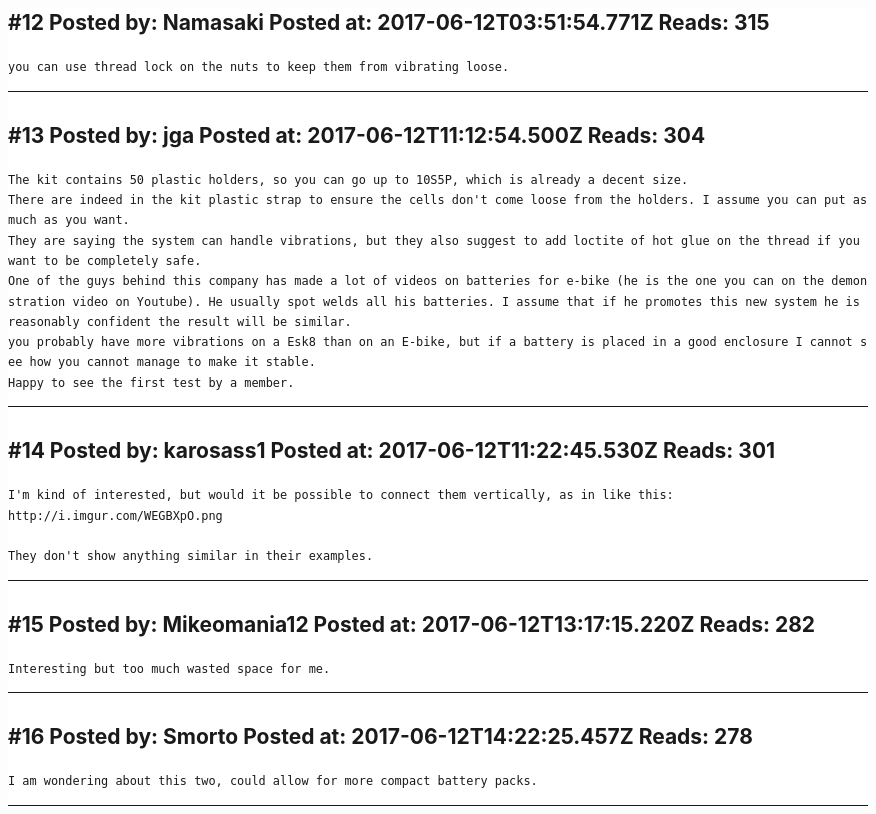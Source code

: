 ## \#12 Posted by: Namasaki Posted at: 2017-06-12T03:51:54.771Z Reads: 315

```
you can use thread lock on the nuts to keep them from vibrating loose.
```

---
## \#13 Posted by: jga Posted at: 2017-06-12T11:12:54.500Z Reads: 304

```
The kit contains 50 plastic holders, so you can go up to 10S5P, which is already a decent size.
There are indeed in the kit plastic strap to ensure the cells don't come loose from the holders. I assume you can put as much as you want.
They are saying the system can handle vibrations, but they also suggest to add loctite of hot glue on the thread if you want to be completely safe.
One of the guys behind this company has made a lot of videos on batteries for e-bike (he is the one you can on the demonstration video on Youtube). He usually spot welds all his batteries. I assume that if he promotes this new system he is reasonably confident the result will be similar.
you probably have more vibrations on a Esk8 than on an E-bike, but if a battery is placed in a good enclosure I cannot see how you cannot manage to make it stable.
Happy to see the first test by a member.
```

---
## \#14 Posted by: karosass1 Posted at: 2017-06-12T11:22:45.530Z Reads: 301

```
I'm kind of interested, but would it be possible to connect them vertically, as in like this:
http://i.imgur.com/WEGBXpO.png

They don't show anything similar in their examples.
```

---
## \#15 Posted by: Mikeomania12 Posted at: 2017-06-12T13:17:15.220Z Reads: 282

```
Interesting but too much wasted space for me.
```

---
## \#16 Posted by: Smorto Posted at: 2017-06-12T14:22:25.457Z Reads: 278

```
I am wondering about this two, could allow for more compact battery packs.
```

---